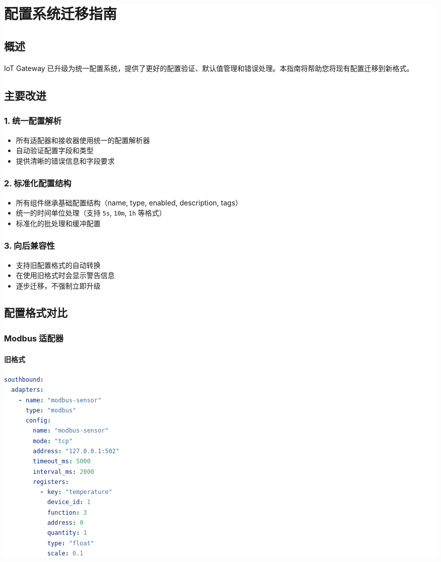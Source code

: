 # 配置系统迁移指南

## 概述

IoT Gateway 已升级为统一配置系统，提供了更好的配置验证、默认值管理和错误处理。本指南将帮助您将现有配置迁移到新格式。

## 主要改进

### 1. 统一配置解析
- 所有适配器和接收器使用统一的配置解析器
- 自动验证配置字段和类型
- 提供清晰的错误信息和字段要求

### 2. 标准化配置结构
- 所有组件继承基础配置结构（name, type, enabled, description, tags）
- 统一的时间单位处理（支持 `5s`, `10m`, `1h` 等格式）
- 标准化的批处理和缓冲配置

### 3. 向后兼容性
- 支持旧配置格式的自动转换
- 在使用旧格式时会显示警告信息
- 逐步迁移，不强制立即升级

## 配置格式对比

### Modbus 适配器

#### 旧格式
```yaml
southbound:
  adapters:
    - name: "modbus-sensor"
      type: "modbus"
      config:
        name: "modbus-sensor"
        mode: "tcp"
        address: "127.0.0.1:502"
        timeout_ms: 5000
        interval_ms: 2000
        registers:
          - key: "temperature"
            device_id: 1
            function: 3
            address: 0
            quantity: 1
            type: "float"
            scale: 0.1
```
